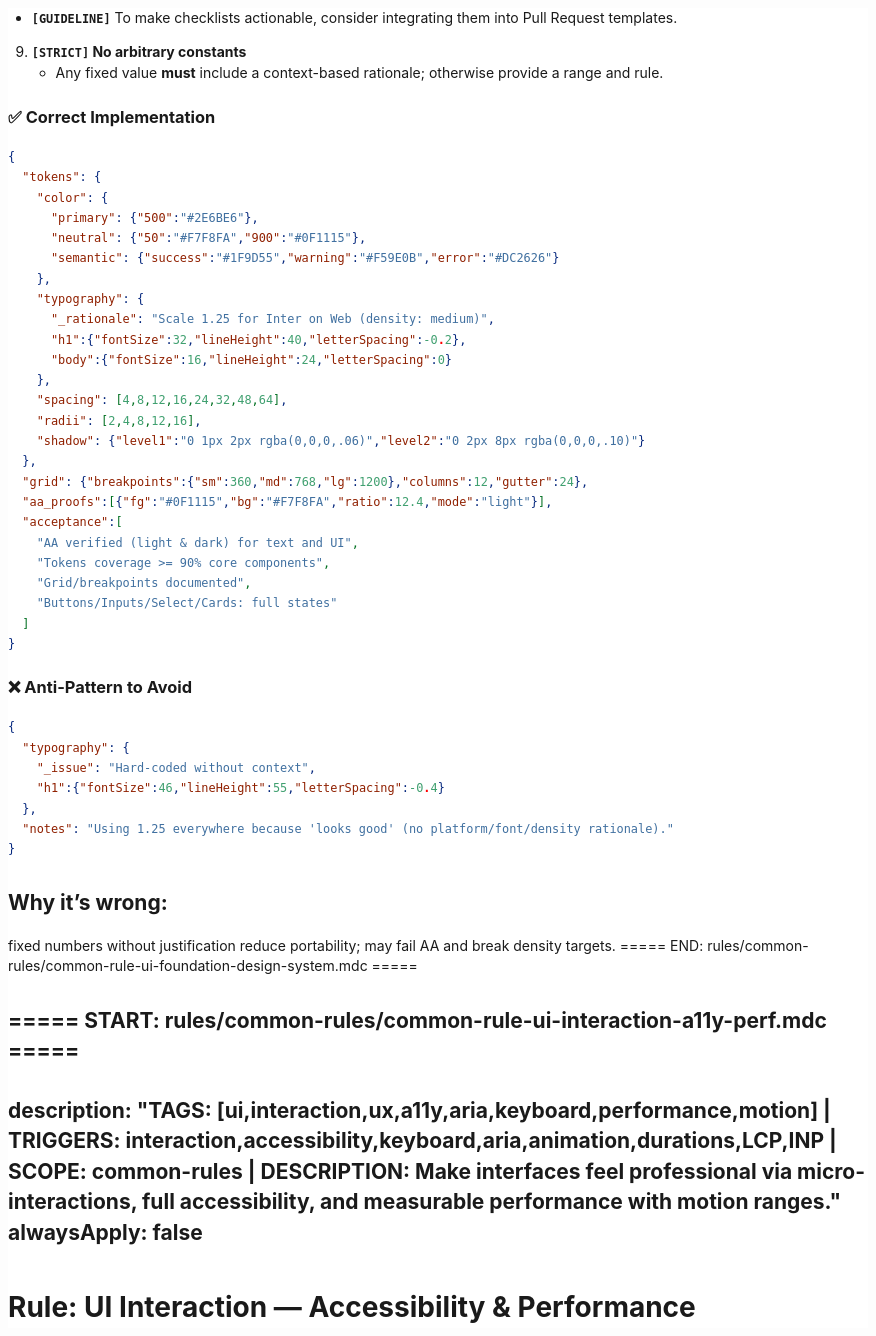    - **`[GUIDELINE]`** To make checklists actionable, consider integrating them into Pull Request templates.
9. **`[STRICT]` No arbitrary constants**
   - Any fixed value **must** include a context-based rationale; otherwise provide a range and rule.

### ✅ Correct Implementation
```json
{
  "tokens": {
    "color": {
      "primary": {"500":"#2E6BE6"},
      "neutral": {"50":"#F7F8FA","900":"#0F1115"},
      "semantic": {"success":"#1F9D55","warning":"#F59E0B","error":"#DC2626"}
    },
    "typography": {
      "_rationale": "Scale 1.25 for Inter on Web (density: medium)",
      "h1":{"fontSize":32,"lineHeight":40,"letterSpacing":-0.2},
      "body":{"fontSize":16,"lineHeight":24,"letterSpacing":0}
    },
    "spacing": [4,8,12,16,24,32,48,64],
    "radii": [2,4,8,12,16],
    "shadow": {"level1":"0 1px 2px rgba(0,0,0,.06)","level2":"0 2px 8px rgba(0,0,0,.10)"}
  },
  "grid": {"breakpoints":{"sm":360,"md":768,"lg":1200},"columns":12,"gutter":24},
  "aa_proofs":[{"fg":"#0F1115","bg":"#F7F8FA","ratio":12.4,"mode":"light"}],
  "acceptance":[
    "AA verified (light & dark) for text and UI",
    "Tokens coverage >= 90% core components",
    "Grid/breakpoints documented",
    "Buttons/Inputs/Select/Cards: full states"
  ]
}
```
### ❌ Anti-Pattern to Avoid
```json
{
  "typography": {
    "_issue": "Hard-coded without context",
    "h1":{"fontSize":46,"lineHeight":55,"letterSpacing":-0.4}
  },
  "notes": "Using 1.25 everywhere because 'looks good' (no platform/font/density rationale)."
}
```

## Why it’s wrong: 
fixed numbers without justification reduce portability; may fail AA and break density targets.
===== END: rules/common-rules/common-rule-ui-foundation-design-system.mdc =====

===== START: rules/common-rules/common-rule-ui-interaction-a11y-perf.mdc =====
---
description: "TAGS: [ui,interaction,ux,a11y,aria,keyboard,performance,motion] | TRIGGERS: interaction,accessibility,keyboard,aria,animation,durations,LCP,INP | SCOPE: common-rules | DESCRIPTION: Make interfaces feel professional via micro-interactions, full accessibility, and measurable performance with motion ranges."
alwaysApply: false
---
# Rule: UI Interaction — Accessibility & Performance
